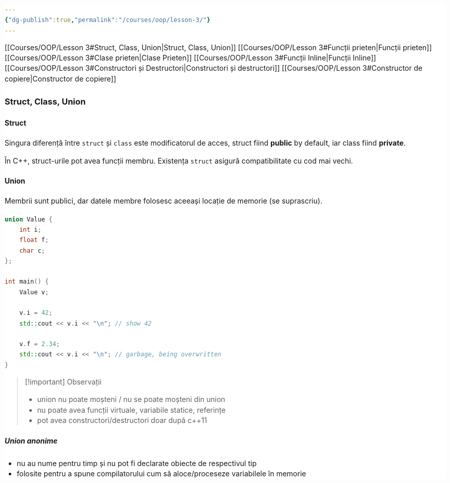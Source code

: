 ```yaml
---
{"dg-publish":true,"permalink":"/courses/oop/lesson-3/"}
---
```


[[Courses/OOP/Lesson 3#Struct, Class, Union\|Struct, Class, Union]]
[[Courses/OOP/Lesson 3#Funcții prieten\|Funcții prieten]]
[[Courses/OOP/Lesson 3#Clase prieten\|Clase Prieten]]
[[Courses/OOP/Lesson 3#Funcții Inline\|Funcții Inline]]
[[Courses/OOP/Lesson 3#Constructori și Destructori\|Constructori și destructori]]
[[Courses/OOP/Lesson 3#Constructor de copiere\|Constructor de copiere]]
### Struct, Class, Union 

#### Struct 

Singura diferență între `struct` și `class` este modificatorul de acces, struct fiind **public** by default, iar class fiind **private**.

În C++, struct-urile pot avea funcții membru. Existența `struct` asigură compatibilitate cu cod mai vechi.

#### Union 

Membrii sunt publici, dar datele membre folosesc aceeași locație de memorie (se suprascriu).

```cpp
union Value {
    int i;
    float f;
    char c;
};

int main() { 
	Value v; 

	v.i = 42; 
	std::cout << v.i << "\n"; // show 42

	v.f = 2.34;
	std::cout << v.i << "\n"; // garbage, being overwritten
}
```

>[!important] Observații
> - union nu poate moșteni / nu se poate moșteni din union 
> - nu poate avea funcții virtuale, variabile statice, referințe
> - pot avea constructori/destructori doar după c++11

##### Union anonime 

- nu au nume pentru timp și nu pot fi declarate obiecte de respectivul tip 
- folosite pentru a spune compilatorului cum să aloce/proceseze variabilele în memorie 
